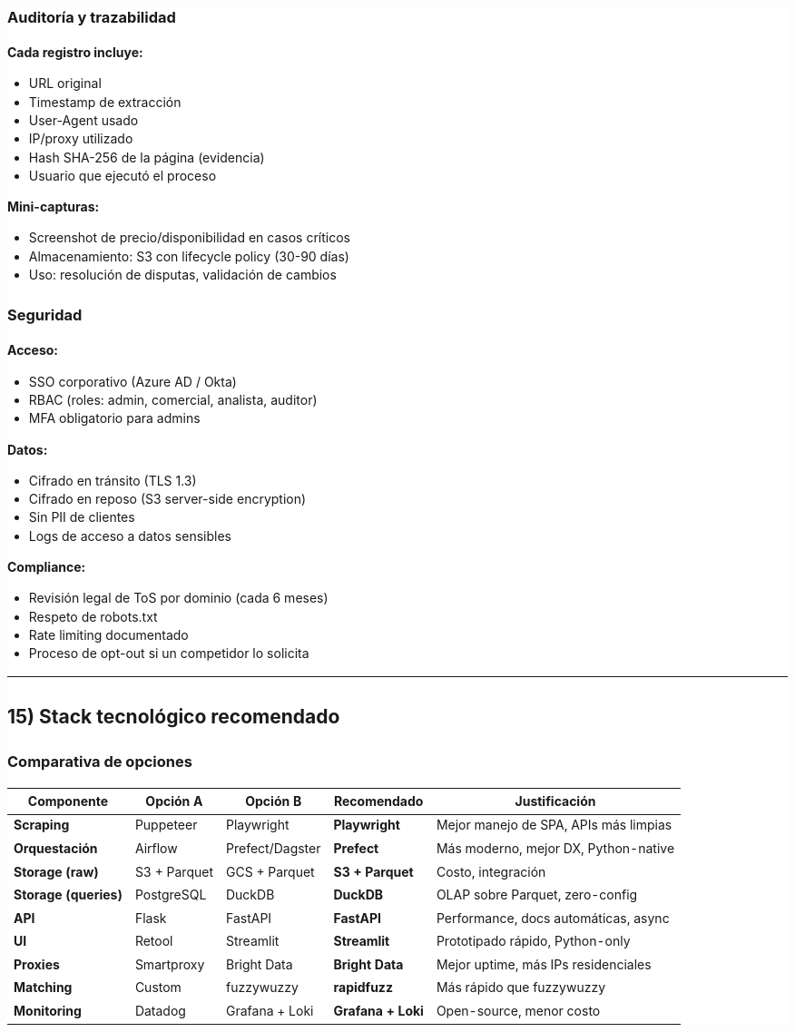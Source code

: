 ### Auditoría y trazabilidad

**Cada registro incluye:**
- URL original
- Timestamp de extracción
- User-Agent usado
- IP/proxy utilizado
- Hash SHA-256 de la página (evidencia)
- Usuario que ejecutó el proceso

**Mini-capturas:**
- Screenshot de precio/disponibilidad en casos críticos
- Almacenamiento: S3 con lifecycle policy (30-90 días)
- Uso: resolución de disputas, validación de cambios

### Seguridad

**Acceso:**
- SSO corporativo (Azure AD / Okta)
- RBAC (roles: admin, comercial, analista, auditor)
- MFA obligatorio para admins

**Datos:**
- Cifrado en tránsito (TLS 1.3)
- Cifrado en reposo (S3 server-side encryption)
- Sin PII de clientes
- Logs de acceso a datos sensibles

**Compliance:**
- Revisión legal de ToS por dominio (cada 6 meses)
- Respeto de robots.txt
- Rate limiting documentado
- Proceso de opt-out si un competidor lo solicita

---

## 15) Stack tecnológico recomendado

### Comparativa de opciones

| Componente | Opción A | Opción B | Recomendado | Justificación |
|------------|----------|----------|-------------|---------------|
| **Scraping** | Puppeteer | Playwright | **Playwright** | Mejor manejo de SPA, APIs más limpias |
| **Orquestación** | Airflow | Prefect/Dagster | **Prefect** | Más moderno, mejor DX, Python-native |
| **Storage (raw)** | S3 + Parquet | GCS + Parquet | **S3 + Parquet** | Costo, integración |
| **Storage (queries)** | PostgreSQL | DuckDB | **DuckDB** | OLAP sobre Parquet, zero-config |
| **API** | Flask | FastAPI | **FastAPI** | Performance, docs automáticas, async |
| **UI** | Retool | Streamlit | **Streamlit** | Prototipado rápido, Python-only |
| **Proxies** | Smartproxy | Bright Data | **Bright Data** | Mejor uptime, más IPs residenciales |
| **Matching** | Custom | fuzzywuzzy | **rapidfuzz** | Más rápido que fuzzywuzzy |
| **Monitoring** | Datadog | Grafana + Loki | **Grafana + Loki** | Open-source, menor costo |
